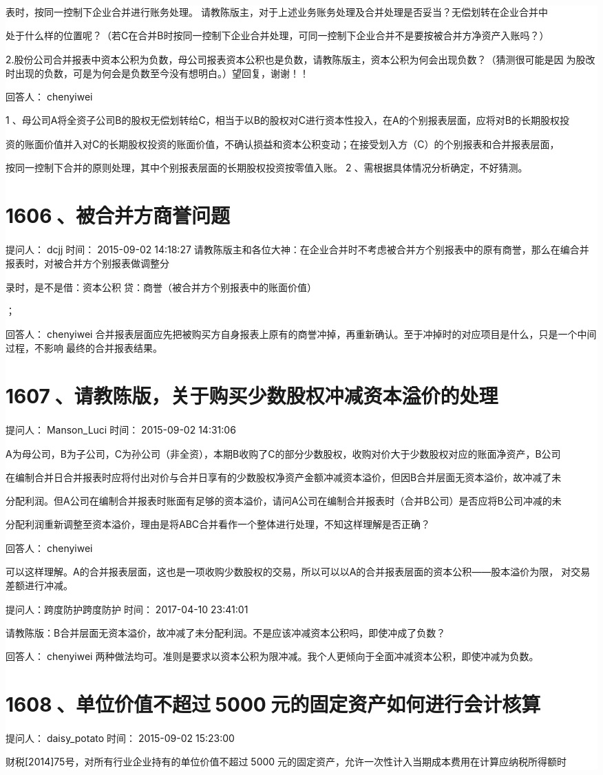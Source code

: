 表时，按同一控制下企业合并进行账务处理。 请教陈版主，对于上述业务账务处理及合并处理是否妥当？无偿划转在企业合并中

处于什么样的位置呢？（若C在合并B时按同一控制下企业合并处理，可同一控制下企业合并不是要按被合并方净资产入账吗？）

2.股份公司合并报表中资本公积为负数，母公司报表资本公积也是负数，请教陈版主，资本公积为何会出现负数？（猜测很可能是因
为股改时出现的负数，可是为何会是负数至今没有想明白。）望回复，谢谢！！

回答人： chenyiwei

1 、母公司A将全资子公司B的股权无偿划转给C，相当于以B的股权对C进行资本性投入，在A的个别报表层面，应将对B的长期股权投

资的账面价值并入对C的长期股权投资的账面价值，不确认损益和资本公积变动；在接受划入方（C）的个别报表和合并报表层面，

按同一控制下合并的原则处理，其中个别报表层面的长期股权投资按零值入账。 2 、需根据具体情况分析确定，不好猜测。

# 1606 、被合并方商誉问题

提问人： dcjj 时间： 2015-09-02 14:18:27
请教陈版主和各位大神：在企业合并时不考虑被合并方个别报表中的原有商誉，那么在编合并报表时，对被合并方个别报表做调整分

录时，是不是借：资本公积 贷：商誉（被合并方个别报表中的账面价值）

；

回答人： chenyiwei
合并报表层面应先把被购买方自身报表上原有的商誉冲掉，再重新确认。至于冲掉时的对应项目是什么，只是一个中间过程，不影响
最终的合并报表结果。

# 1607 、请教陈版，关于购买少数股权冲减资本溢价的处理

提问人： Manson_Luci 时间： 2015-09-02 14:31:06

A为母公司，B为子公司，C为孙公司（非全资），本期B收购了C的部分少数股权，收购对价大于少数股权对应的账面净资产，B公司

在编制合并日合并报表时应将付出对价与合并日享有的少数股权净资产金额冲减资本溢价，但因B合并层面无资本溢价，故冲减了未

分配利润。但A公司在编制合并报表时账面有足够的资本溢价，请问A公司在编制合并报表时（合并B公司）是否应将B公司冲减的未

分配利润重新调整至资本溢价，理由是将ABC合并看作一个整体进行处理，不知这样理解是否正确？

回答人： chenyiwei

可以这样理解。A的合并报表层面，这也是一项收购少数股权的交易，所以可以以A的合并报表层面的资本公积——股本溢价为限，
对交易差额进行冲减。

提问人：跨度防护跨度防护 时间： 2017-04-10 23:41:01

请教陈版：B合并层面无资本溢价，故冲减了未分配利润。不是应该冲减资本公积吗，即使冲成了负数？

回答人： chenyiwei
两种做法均可。准则是要求以资本公积为限冲减。我个人更倾向于全面冲减资本公积，即使冲减为负数。

# 1608 、单位价值不超过 5000 元的固定资产如何进行会计核算

提问人： daisy_potato 时间： 2015-09-02 15:23:00

财税[2014]75号，对所有行业企业持有的单位价值不超过 5000 元的固定资产，允许一次性计入当期成本费用在计算应纳税所得额时
